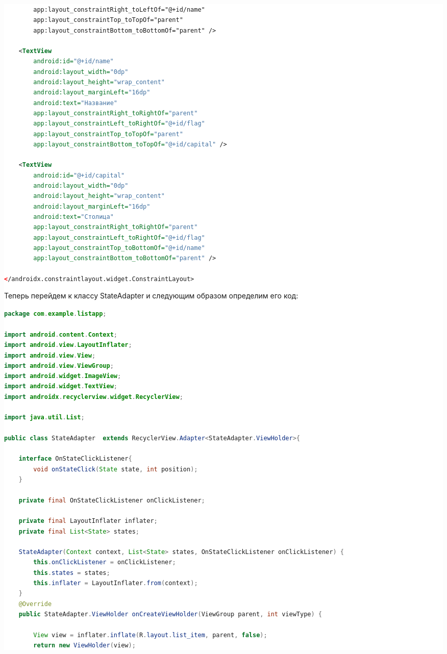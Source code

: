 ```xml
        app:layout_constraintRight_toLeftOf="@+id/name"
        app:layout_constraintTop_toTopOf="parent"
        app:layout_constraintBottom_toBottomOf="parent" />
 
    <TextView
        android:id="@+id/name"
        android:layout_width="0dp"
        android:layout_height="wrap_content"
        android:layout_marginLeft="16dp"
        android:text="Название"
        app:layout_constraintRight_toRightOf="parent"
        app:layout_constraintLeft_toRightOf="@+id/flag"
        app:layout_constraintTop_toTopOf="parent"
        app:layout_constraintBottom_toTopOf="@+id/capital" />
 
    <TextView
        android:id="@+id/capital"
        android:layout_width="0dp"
        android:layout_height="wrap_content"
        android:layout_marginLeft="16dp"
        android:text="Столица"
        app:layout_constraintRight_toRightOf="parent"
        app:layout_constraintLeft_toRightOf="@+id/flag"
        app:layout_constraintTop_toBottomOf="@+id/name"
        app:layout_constraintBottom_toBottomOf="parent" />
 
</androidx.constraintlayout.widget.ConstraintLayout>
```
Теперь перейдем к классу StateAdapter и следующим образом определим его код:

```java
package com.example.listapp;
 
import android.content.Context;
import android.view.LayoutInflater;
import android.view.View;
import android.view.ViewGroup;
import android.widget.ImageView;
import android.widget.TextView;
import androidx.recyclerview.widget.RecyclerView;
 
import java.util.List;
 
public class StateAdapter  extends RecyclerView.Adapter<StateAdapter.ViewHolder>{
 
    interface OnStateClickListener{
        void onStateClick(State state, int position);
    }
 
    private final OnStateClickListener onClickListener;
 
    private final LayoutInflater inflater;
    private final List<State> states;
 
    StateAdapter(Context context, List<State> states, OnStateClickListener onClickListener) {
        this.onClickListener = onClickListener;
        this.states = states;
        this.inflater = LayoutInflater.from(context);
    }
    @Override
    public StateAdapter.ViewHolder onCreateViewHolder(ViewGroup parent, int viewType) {
 
        View view = inflater.inflate(R.layout.list_item, parent, false);
        return new ViewHolder(view);
```
